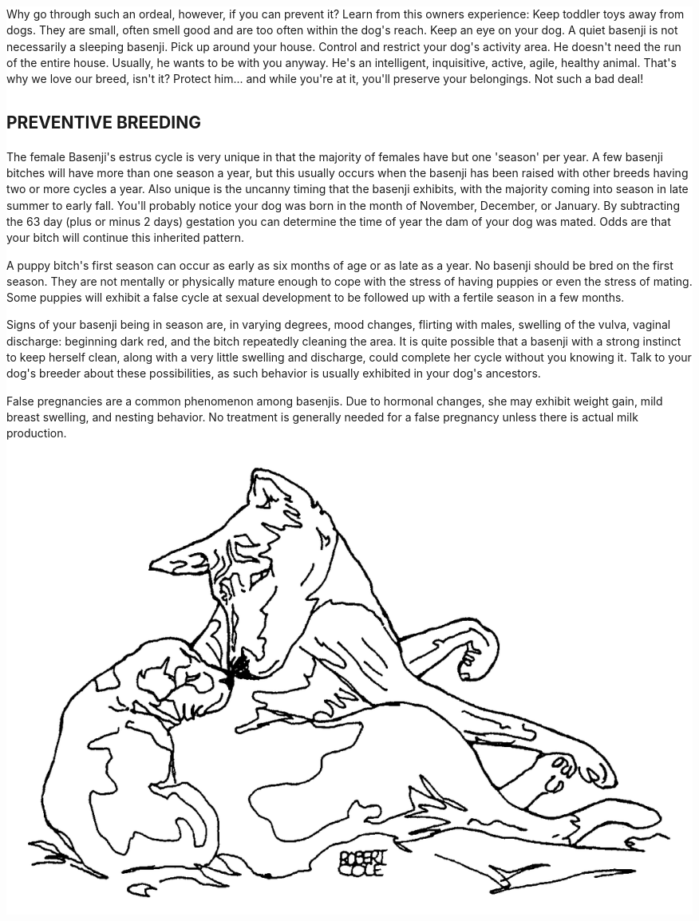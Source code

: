 Why go through such an ordeal, however, if you can prevent it?  Learn from this owners experience: Keep toddler toys away from dogs.  They are small, often smell good and are too often within the dog's reach.  Keep an eye on your dog.  A quiet basenji is not necessarily a sleeping basenji.  Pick up around your house.  Control and restrict your dog's activity area.  He doesn't need the run of the entire house.  Usually, he wants to be with you anyway. He's an intelligent, inquisitive, active, agile, healthy animal.  That's why we love our breed, isn't it?  Protect him... and while you're at it, you'll preserve your belongings.  Not such a bad deal!


## PREVENTIVE BREEDING

The female Basenji's estrus cycle is very unique in that the majority of females have but one 'season' per year.  A few basenji bitches will have more than one season a year, but this usually occurs when the basenji has been raised with other breeds having two or more cycles a year.  Also unique is the uncanny timing that the basenji exhibits, with the majority coming into season in late summer to early fall.  You'll probably notice your dog was born in the month of November, December, or January.  By subtracting the 63 day (plus or minus 2 days) gestation you can determine the time of year the dam of your dog was mated. Odds are that your bitch will continue this inherited pattern.

A puppy bitch's first season can occur as early as six months of age or as late as a year.  No basenji should be bred on the first season.  They are not mentally or physically mature enough to cope with the stress of having puppies or even the stress of mating.  Some puppies will exhibit a false cycle at sexual development to be followed up with a fertile season in a few months.

Signs of your basenji being in season are, in varying degrees, mood changes, flirting with males, swelling of the vulva, vaginal discharge: beginning dark red, and the bitch repeatedly cleaning the area.  It is quite possible that a basenji with a strong instinct to keep herself clean, along with a very little swelling and discharge, could complete her cycle without you knowing it. Talk to your dog's breeder about these possibilities, as such behavior is usually exhibited in your dog's ancestors.

False pregnancies are a common phenomenon among basenjis. Due to hormonal changes, she may exhibit weight gain, mild breast swelling, and nesting behavior.  No treatment is generally needed for a false pregnancy unless there is actual milk production.

![](images/BAS44.TIF)
